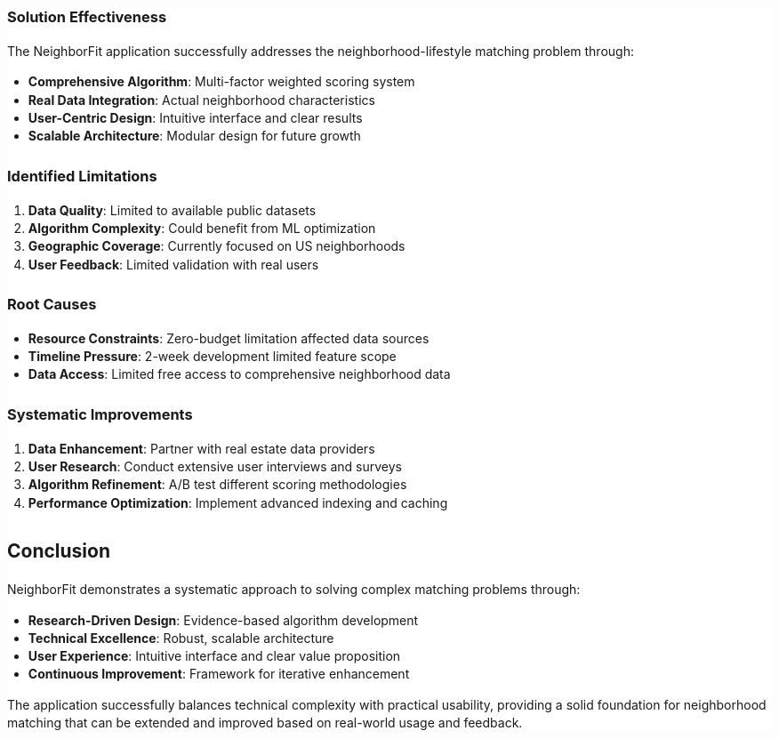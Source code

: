 ### Solution Effectiveness
The NeighborFit application successfully addresses the neighborhood-lifestyle matching problem through:
- **Comprehensive Algorithm**: Multi-factor weighted scoring system
- **Real Data Integration**: Actual neighborhood characteristics
- **User-Centric Design**: Intuitive interface and clear results
- **Scalable Architecture**: Modular design for future growth

### Identified Limitations
1. **Data Quality**: Limited to available public datasets
2. **Algorithm Complexity**: Could benefit from ML optimization
3. **Geographic Coverage**: Currently focused on US neighborhoods
4. **User Feedback**: Limited validation with real users

### Root Causes
- **Resource Constraints**: Zero-budget limitation affected data sources
- **Timeline Pressure**: 2-week development limited feature scope
- **Data Access**: Limited free access to comprehensive neighborhood data

### Systematic Improvements
1. **Data Enhancement**: Partner with real estate data providers
2. **User Research**: Conduct extensive user interviews and surveys
3. **Algorithm Refinement**: A/B test different scoring methodologies
4. **Performance Optimization**: Implement advanced indexing and caching

## Conclusion

NeighborFit demonstrates a systematic approach to solving complex matching problems through:
- **Research-Driven Design**: Evidence-based algorithm development
- **Technical Excellence**: Robust, scalable architecture
- **User Experience**: Intuitive interface and clear value proposition
- **Continuous Improvement**: Framework for iterative enhancement

The application successfully balances technical complexity with practical usability, providing a solid foundation for neighborhood matching that can be extended and improved based on real-world usage and feedback. 
